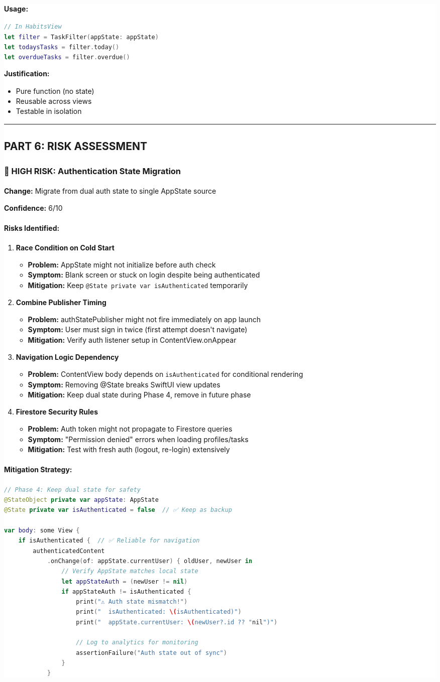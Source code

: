 **Usage:**
```swift
// In HabitsView
let filter = TaskFilter(appState: appState)
let todaysTasks = filter.today()
let overdueTasks = filter.overdue()
```

**Justification:**
- Pure function (no state)
- Reusable across views
- Testable in isolation

---

## PART 6: RISK ASSESSMENT

### 🔴 HIGH RISK: Authentication State Migration

**Change:** Migrate from dual auth state to single AppState source

**Confidence:** 6/10

#### Risks Identified:

1. **Race Condition on Cold Start**
   - **Problem:** AppState might not initialize before auth check
   - **Symptom:** Blank screen or stuck on login despite being authenticated
   - **Mitigation:** Keep `@State private var isAuthenticated` temporarily

2. **Combine Publisher Timing**
   - **Problem:** authStatePublisher might not fire immediately on app launch
   - **Symptom:** User must sign in twice (first attempt doesn't navigate)
   - **Mitigation:** Verify auth listener setup in ContentView.onAppear

3. **Navigation Logic Dependency**
   - **Problem:** ContentView body depends on `isAuthenticated` for conditional rendering
   - **Symptom:** Removing @State breaks SwiftUI view updates
   - **Mitigation:** Keep dual state during Phase 4, remove in future phase

4. **Firestore Security Rules**
   - **Problem:** Auth token might not propagate to Firestore queries
   - **Symptom:** "Permission denied" errors when loading profiles/tasks
   - **Mitigation:** Test with fresh auth (logout, re-login) extensively

#### Mitigation Strategy:

```swift
// Phase 4: Keep dual state for safety
@StateObject private var appState: AppState
@State private var isAuthenticated = false  // ✅ Keep as backup

var body: some View {
    if isAuthenticated {  // ✅ Reliable for navigation
        authenticatedContent
            .onChange(of: appState.currentUser) { oldUser, newUser in
                // Verify AppState matches local state
                let appStateAuth = (newUser != nil)
                if appStateAuth != isAuthenticated {
                    print("⚠️ Auth state mismatch!")
                    print("  isAuthenticated: \(isAuthenticated)")
                    print("  appState.currentUser: \(newUser?.id ?? "nil")")

                    // Log to analytics for monitoring
                    assertionFailure("Auth state out of sync")
                }
            }
```